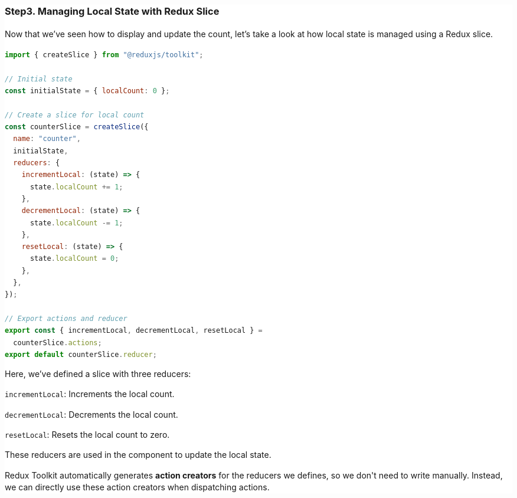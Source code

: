 ### Step3. Managing Local State with Redux Slice

Now that we’ve seen how to display and update the count, let’s take a look at how local state is managed using a Redux slice.

```javascript
import { createSlice } from "@reduxjs/toolkit";

// Initial state
const initialState = { localCount: 0 };

// Create a slice for local count
const counterSlice = createSlice({
  name: "counter",
  initialState,
  reducers: {
    incrementLocal: (state) => {
      state.localCount += 1;
    },
    decrementLocal: (state) => {
      state.localCount -= 1;
    },
    resetLocal: (state) => {
      state.localCount = 0;
    },
  },
});

// Export actions and reducer
export const { incrementLocal, decrementLocal, resetLocal } =
  counterSlice.actions;
export default counterSlice.reducer;
```

Here, we’ve defined a slice with three reducers:

`incrementLocal`: Increments the local count.

`decrementLocal`: Decrements the local count.

`resetLocal`: Resets the local count to zero.

These reducers are used in the component to update the local state.

Redux Toolkit automatically generates **action creators** for the reducers we defines, so we don't need to write manually.
Instead, we can directly use these action creators when dispatching actions.
